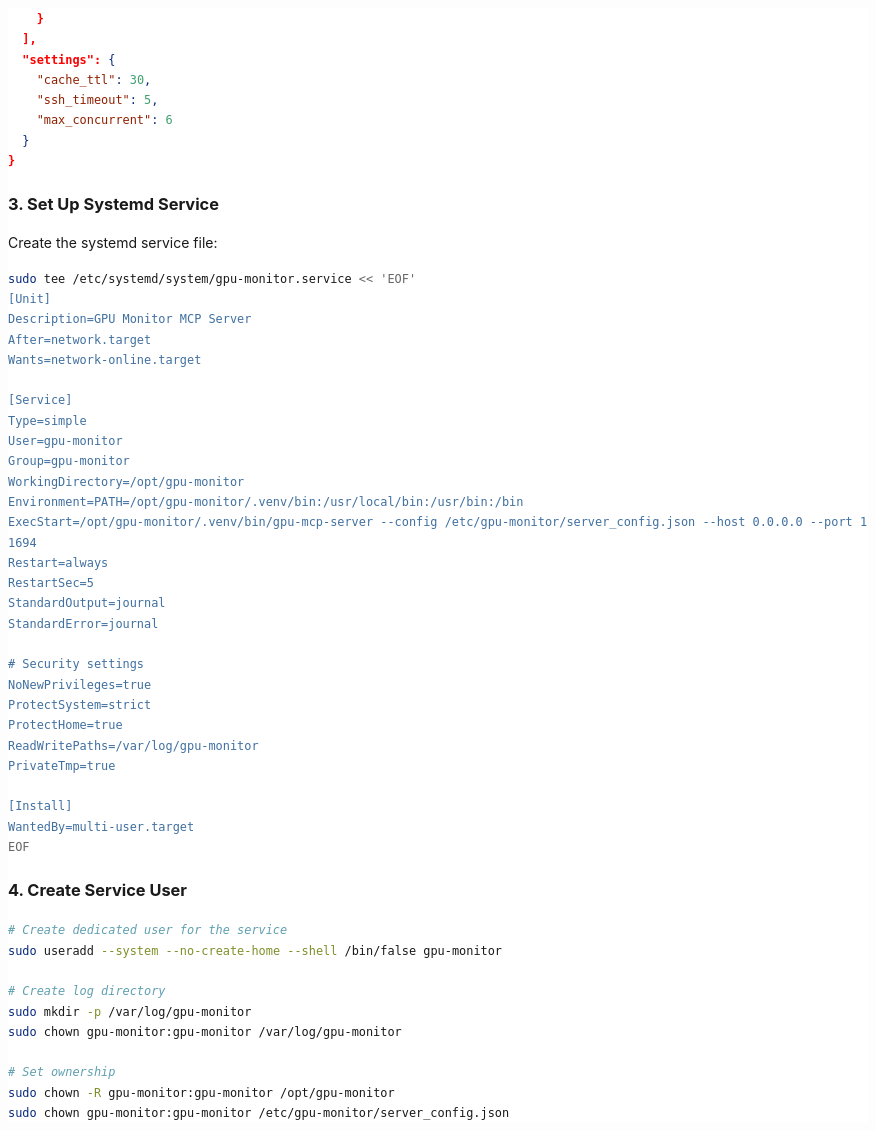 ```json
    }
  ],
  "settings": {
    "cache_ttl": 30,
    "ssh_timeout": 5,
    "max_concurrent": 6
  }
}
```

### 3. Set Up Systemd Service

Create the systemd service file:

```bash
sudo tee /etc/systemd/system/gpu-monitor.service << 'EOF'
[Unit]
Description=GPU Monitor MCP Server
After=network.target
Wants=network-online.target

[Service]
Type=simple
User=gpu-monitor
Group=gpu-monitor
WorkingDirectory=/opt/gpu-monitor
Environment=PATH=/opt/gpu-monitor/.venv/bin:/usr/local/bin:/usr/bin:/bin
ExecStart=/opt/gpu-monitor/.venv/bin/gpu-mcp-server --config /etc/gpu-monitor/server_config.json --host 0.0.0.0 --port 11694
Restart=always
RestartSec=5
StandardOutput=journal
StandardError=journal

# Security settings
NoNewPrivileges=true
ProtectSystem=strict
ProtectHome=true
ReadWritePaths=/var/log/gpu-monitor
PrivateTmp=true

[Install]
WantedBy=multi-user.target
EOF
```

### 4. Create Service User

```bash
# Create dedicated user for the service
sudo useradd --system --no-create-home --shell /bin/false gpu-monitor

# Create log directory
sudo mkdir -p /var/log/gpu-monitor
sudo chown gpu-monitor:gpu-monitor /var/log/gpu-monitor

# Set ownership
sudo chown -R gpu-monitor:gpu-monitor /opt/gpu-monitor
sudo chown gpu-monitor:gpu-monitor /etc/gpu-monitor/server_config.json
```
